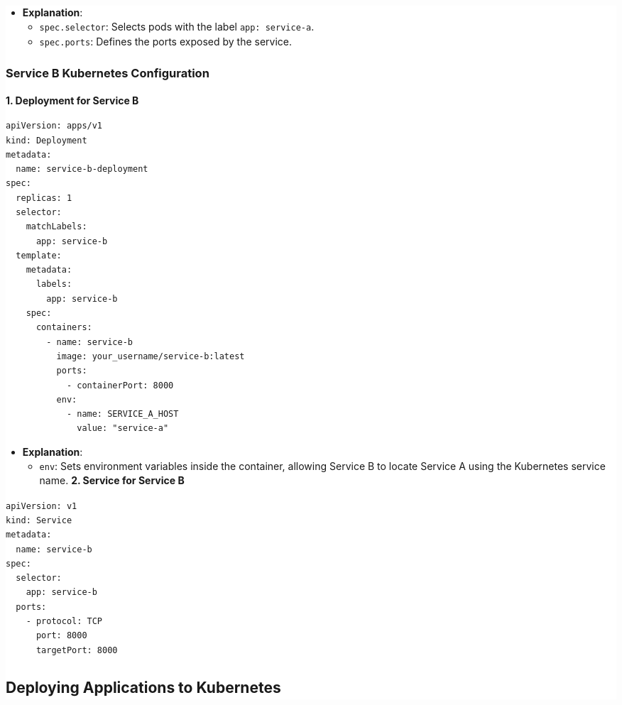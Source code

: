 -   **Explanation**:
    -   `spec.selector`: Selects pods with the label `app: service-a`.
    -   `spec.ports`: Defines the ports exposed by the service.

### Service B Kubernetes Configuration

**1\. Deployment for Service B**

```
apiVersion: apps/v1
kind: Deployment
metadata:
  name: service-b-deployment
spec:
  replicas: 1
  selector:
    matchLabels:
      app: service-b
  template:
    metadata:
      labels:
        app: service-b
    spec:
      containers:
        - name: service-b
          image: your_username/service-b:latest
          ports:
            - containerPort: 8000
          env:
            - name: SERVICE_A_HOST
              value: "service-a"
```
-   **Explanation**:
    -   `env`: Sets environment variables inside the container, allowing Service B to locate Service A using the Kubernetes service name.
**2\. Service for Service B**


```
apiVersion: v1
kind: Service
metadata:
  name: service-b
spec:
  selector:
    app: service-b
  ports:
    - protocol: TCP
      port: 8000
      targetPort: 8000
```
 

## Deploying Applications to Kubernetes
